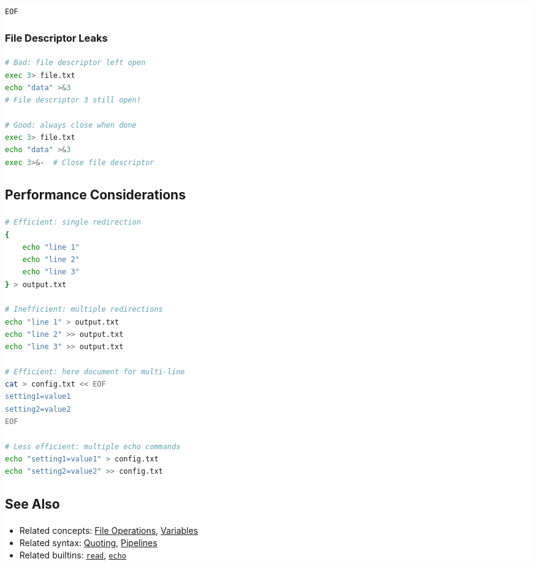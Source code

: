 ```bash
EOF
```

### File Descriptor Leaks

```bash
# Bad: file descriptor left open
exec 3> file.txt
echo "data" >&3
# File descriptor 3 still open!

# Good: always close when done
exec 3> file.txt
echo "data" >&3
exec 3>&-  # Close file descriptor
```

## Performance Considerations

```bash
# Efficient: single redirection
{
    echo "line 1"
    echo "line 2" 
    echo "line 3"
} > output.txt

# Inefficient: multiple redirections
echo "line 1" > output.txt
echo "line 2" >> output.txt
echo "line 3" >> output.txt

# Efficient: here document for multi-line
cat > config.txt << EOF
setting1=value1
setting2=value2
EOF

# Less efficient: multiple echo commands
echo "setting1=value1" > config.txt
echo "setting2=value2" >> config.txt
```

## See Also

- Related concepts: [File Operations](/concepts/file-operations/), [Variables](/concepts/variables/)
- Related syntax: [Quoting](/reference/syntax/quoting/), [Pipelines](/reference/syntax/pipelines/)
- Related builtins: [`read`](/reference/builtins/read/), [`echo`](/reference/builtins/echo/)
